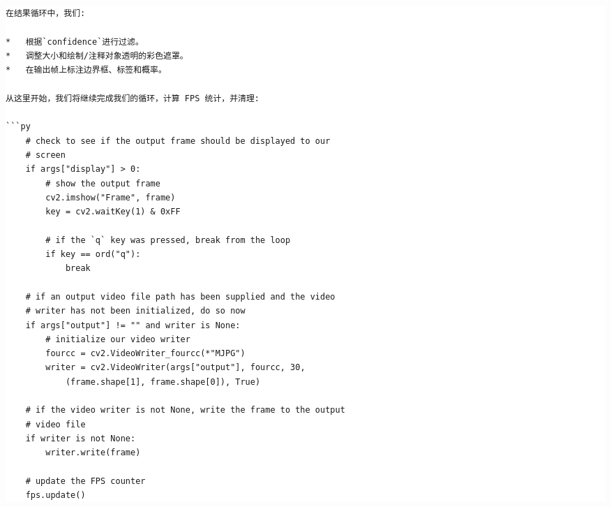     在结果循环中，我们:

    *   根据`confidence`进行过滤。
    *   调整大小和绘制/注释对象透明的彩色遮罩。
    *   在输出帧上标注边界框、标签和概率。

    从这里开始，我们将继续完成我们的循环，计算 FPS 统计，并清理:

    ```py
    	# check to see if the output frame should be displayed to our
    	# screen
    	if args["display"] > 0:
    		# show the output frame
    		cv2.imshow("Frame", frame)
    		key = cv2.waitKey(1) & 0xFF

    		# if the `q` key was pressed, break from the loop
    		if key == ord("q"):
    			break

    	# if an output video file path has been supplied and the video
    	# writer has not been initialized, do so now
    	if args["output"] != "" and writer is None:
    		# initialize our video writer
    		fourcc = cv2.VideoWriter_fourcc(*"MJPG")
    		writer = cv2.VideoWriter(args["output"], fourcc, 30,
    			(frame.shape[1], frame.shape[0]), True)

    	# if the video writer is not None, write the frame to the output
    	# video file
    	if writer is not None:
    		writer.write(frame)

    	# update the FPS counter
    	fps.update()
